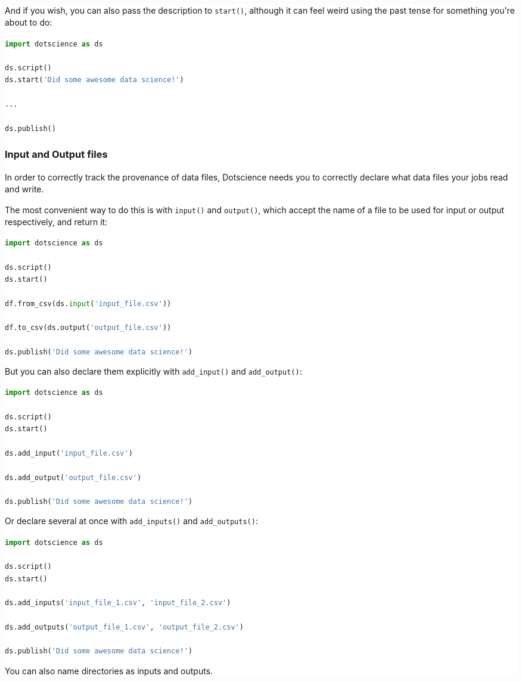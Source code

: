 And if you wish, you can also pass the description to `start()`, although it can feel weird using the past tense for something you're about to do:

```python
import dotscience as ds

ds.script()
ds.start('Did some awesome data science!')

...

ds.publish()
```

### Input and Output files

In order to correctly track the provenance of data files, Dotscience needs you to correctly declare what data files your jobs read and write.

The most convenient way to do this is with `input()` and `output()`, which accept the name of a file to be used for input or output respectively, and return it:

```python
import dotscience as ds

ds.script()
ds.start()

df.from_csv(ds.input('input_file.csv'))

df.to_csv(ds.output('output_file.csv'))

ds.publish('Did some awesome data science!')
```

But you can also declare them explicitly with `add_input()` and `add_output()`:

```python
import dotscience as ds

ds.script()
ds.start()

ds.add_input('input_file.csv')

ds.add_output('output_file.csv')

ds.publish('Did some awesome data science!')
```

Or declare several at once with `add_inputs()` and `add_outputs()`:

```python
import dotscience as ds

ds.script()
ds.start()

ds.add_inputs('input_file_1.csv', 'input_file_2.csv')

ds.add_outputs('output_file_1.csv', 'output_file_2.csv')

ds.publish('Did some awesome data science!')
```
You can also name directories as inputs and outputs.
